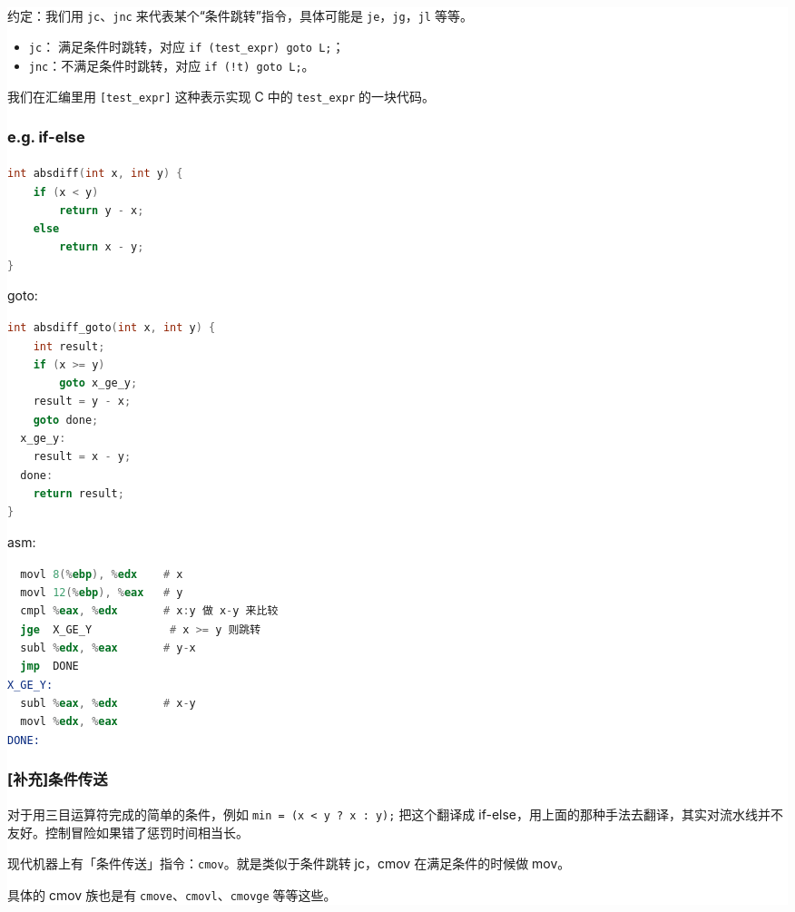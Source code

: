 约定：我们用 `jc`、`jnc` 来代表某个“条件跳转”指令，具体可能是 `je`，`jg`，`jl` 等等。

- `jc`：  满足条件时跳转，对应 `if (test_expr) goto L;`；
- `jnc`：不满足条件时跳转，对应 `if (!t) goto L;`。

我们在汇编里用 `[test_expr]` 这种表示实现 C 中的 `test_expr` 的一块代码。

### e.g. if-else

```c
int absdiff(int x, int y) {
    if (x < y)
        return y - x;
    else
        return x - y;
}
```

goto:

```c
int absdiff_goto(int x, int y) {
    int result;
    if (x >= y)
        goto x_ge_y;
    result = y - x;
    goto done;
  x_ge_y:
    result = x - y;
  done:
    return result;
}
```

asm:

```asm
  movl 8(%ebp), %edx    # x
  movl 12(%ebp), %eax   # y
  cmpl %eax, %edx       # x:y 做 x-y 来比较
  jge  X_GE_Y            # x >= y 则跳转
  subl %edx, %eax       # y-x
  jmp  DONE
X_GE_Y:
  subl %eax, %edx       # x-y
  movl %edx, %eax
DONE:
```

### [补充]条件传送

对于用三目运算符完成的简单的条件，例如 `min = (x < y ? x : y);` 把这个翻译成 if-else，用上面的那种手法去翻译，其实对流水线并不友好。控制冒险如果错了惩罚时间相当长。

现代机器上有「条件传送」指令：`cmov`。就是类似于条件跳转 jc，cmov 在满足条件的时候做 mov。

具体的 cmov 族也是有 `cmove`、`cmovl`、`cmovge` 等等这些。

